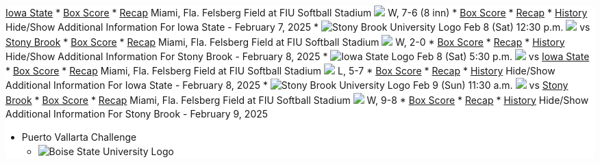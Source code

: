 [Iowa State](http://www.cyclones.com/)
      * [Box Score](https://fiusports.com/sports/softball/stats/2025/iowa-state/boxscore/12782)
      * [Recap](https://fiusports.com/news/2025/2/7/softball-walks-it-off-for-second-night-in-a-row.aspx)
Miami, Fla. Felsberg Field at FIU Softball Stadium
![](https://fiusports.com/images/2022/8/9/ESPN_.png)
W, 7-6 (8 inn)
      * [Box Score](https://fiusports.com/sports/softball/stats/2025/iowa-state/boxscore/12782)
      * [Recap](https://fiusports.com/news/2025/2/7/softball-walks-it-off-for-second-night-in-a-row.aspx)
      * [History](https://fiusports.com/sports/softball/opponent-history/iowa-state-university/233)
Hide/Show Additional Information For Iowa State - February 7, 2025 
    * ![Stony Brook University Logo](https://fiusports.com/images/logos/stony.png?width=80&height=80&mode=max)
Feb 8 (Sat) 12:30 p.m. ![](https://fiusports.com/images/2022/8/9/ESPN_.png)
vs
[Stony Brook](http://www.stonybrookathletics.com/)
      * [Box Score](https://fiusports.com/sports/softball/stats/2025/stony-brook/boxscore/12783)
      * [Recap](https://fiusports.com/news/2025/2/8/softball-runs-record-to-a-perfect-3-0-with-shutout-win-over-stoney-brook.aspx)
Miami, Fla. Felsberg Field at FIU Softball Stadium
![](https://fiusports.com/images/2022/8/9/ESPN_.png)
W, 2-0
      * [Box Score](https://fiusports.com/sports/softball/stats/2025/stony-brook/boxscore/12783)
      * [Recap](https://fiusports.com/news/2025/2/8/softball-runs-record-to-a-perfect-3-0-with-shutout-win-over-stoney-brook.aspx)
      * [History](https://fiusports.com/sports/softball/opponent-history/stony-brook-university/427)
Hide/Show Additional Information For Stony Brook - February 8, 2025 
    * ![Iowa State Logo](https://fiusports.com/images/2014/6/5/download_1_.jpg?width=80&height=80&mode=max)
Feb 8 (Sat) 5:30 p.m. ![](https://fiusports.com/images/2022/8/9/ESPN_.png)
vs
[Iowa State](http://www.cyclones.com/)
      * [Box Score](https://fiusports.com/sports/softball/stats/2025/iowa-state/boxscore/12784)
      * [Recap](https://fiusports.com/news/2025/2/8/softball-runs-record-to-a-perfect-3-0-with-shutout-win-over-stoney-brook.aspx)
Miami, Fla. Felsberg Field at FIU Softball Stadium
![](https://fiusports.com/images/2022/8/9/ESPN_.png)
L, 5-7
      * [Box Score](https://fiusports.com/sports/softball/stats/2025/iowa-state/boxscore/12784)
      * [Recap](https://fiusports.com/news/2025/2/8/softball-runs-record-to-a-perfect-3-0-with-shutout-win-over-stoney-brook.aspx)
      * [History](https://fiusports.com/sports/softball/opponent-history/iowa-state-university/233)
Hide/Show Additional Information For Iowa State - February 8, 2025 
    * ![Stony Brook University Logo](https://fiusports.com/images/logos/stony.png?width=80&height=80&mode=max)
Feb 9 (Sun) 11:30 a.m. ![](https://fiusports.com/images/2022/8/9/ESPN_.png)
vs
[Stony Brook](http://www.stonybrookathletics.com/)
      * [Box Score](https://fiusports.com/sports/softball/stats/2025/stony-brook/boxscore/12785)
      * [Recap](https://fiusports.com/news/2025/2/9/softball-closes-out-felsberg-invitational-with-win-over-stoney-brook.aspx)
Miami, Fla. Felsberg Field at FIU Softball Stadium
![](https://fiusports.com/images/2022/8/9/ESPN_.png)
W, 9-8
      * [Box Score](https://fiusports.com/sports/softball/stats/2025/stony-brook/boxscore/12785)
      * [Recap](https://fiusports.com/news/2025/2/9/softball-closes-out-felsberg-invitational-with-win-over-stoney-brook.aspx)
      * [History](https://fiusports.com/sports/softball/opponent-history/stony-brook-university/427)
Hide/Show Additional Information For Stony Brook - February 9, 2025 
  * Puerto Vallarta Challenge 
    * ![Boise State University Logo](https://fiusports.com/images/logos/Boise_State.png?width=80&height=80&mode=max)